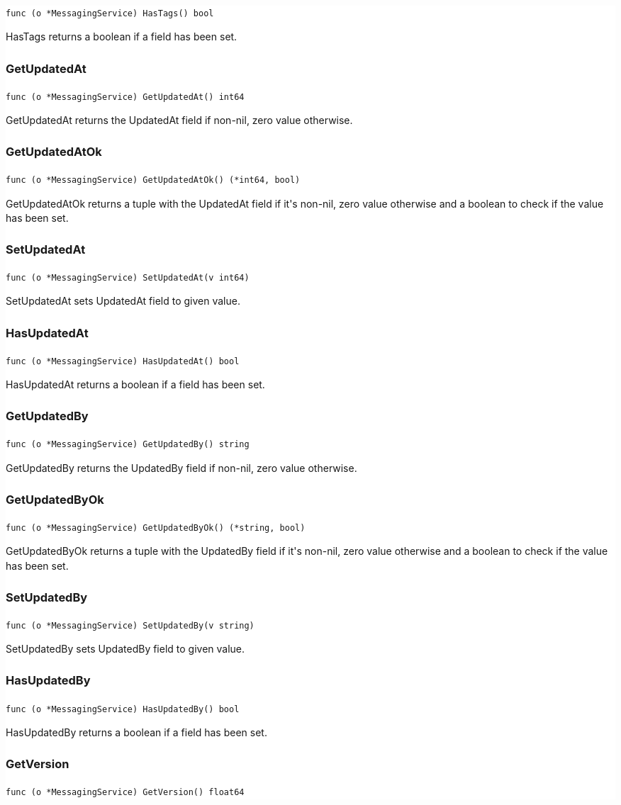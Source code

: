 `func (o *MessagingService) HasTags() bool`

HasTags returns a boolean if a field has been set.

### GetUpdatedAt

`func (o *MessagingService) GetUpdatedAt() int64`

GetUpdatedAt returns the UpdatedAt field if non-nil, zero value otherwise.

### GetUpdatedAtOk

`func (o *MessagingService) GetUpdatedAtOk() (*int64, bool)`

GetUpdatedAtOk returns a tuple with the UpdatedAt field if it's non-nil, zero value otherwise
and a boolean to check if the value has been set.

### SetUpdatedAt

`func (o *MessagingService) SetUpdatedAt(v int64)`

SetUpdatedAt sets UpdatedAt field to given value.

### HasUpdatedAt

`func (o *MessagingService) HasUpdatedAt() bool`

HasUpdatedAt returns a boolean if a field has been set.

### GetUpdatedBy

`func (o *MessagingService) GetUpdatedBy() string`

GetUpdatedBy returns the UpdatedBy field if non-nil, zero value otherwise.

### GetUpdatedByOk

`func (o *MessagingService) GetUpdatedByOk() (*string, bool)`

GetUpdatedByOk returns a tuple with the UpdatedBy field if it's non-nil, zero value otherwise
and a boolean to check if the value has been set.

### SetUpdatedBy

`func (o *MessagingService) SetUpdatedBy(v string)`

SetUpdatedBy sets UpdatedBy field to given value.

### HasUpdatedBy

`func (o *MessagingService) HasUpdatedBy() bool`

HasUpdatedBy returns a boolean if a field has been set.

### GetVersion

`func (o *MessagingService) GetVersion() float64`

